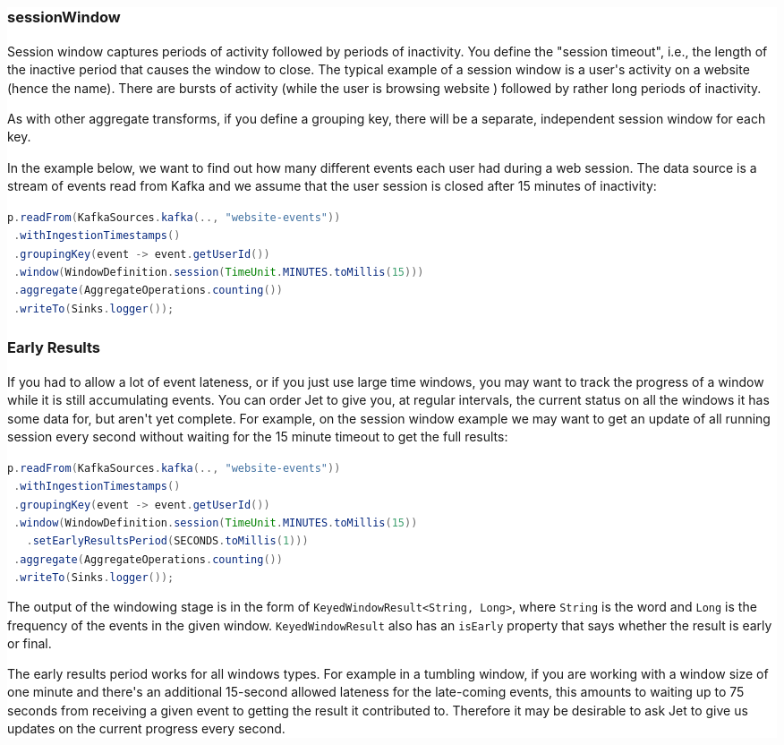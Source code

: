 ### sessionWindow

Session window captures periods of activity followed by periods of
inactivity. You define the "session timeout", i.e., the length of the
inactive period that causes the window to close. The typical example
of a session window is a user's activity on a website (hence the name).
There are bursts of activity (while the user is browsing website
) followed by rather long periods of inactivity.

As with other aggregate transforms, if you define a grouping key, there
will be a separate, independent session window for each key.

In the example below, we want to find out how many different events each
user had during a web session. The data source is a stream of events
read from Kafka and we assume that the user session is closed after 15
minutes of inactivity:

```java
p.readFrom(KafkaSources.kafka(.., "website-events"))
 .withIngestionTimestamps()
 .groupingKey(event -> event.getUserId())
 .window(WindowDefinition.session(TimeUnit.MINUTES.toMillis(15)))
 .aggregate(AggregateOperations.counting())
 .writeTo(Sinks.logger());
```

### Early Results

If you had to allow a lot of event lateness, or if you just use large
time windows, you may want to track the progress of a window while it is
still accumulating events. You can order Jet to give you, at regular
intervals, the current status on all the windows it has some data for,
but aren't yet complete. For example, on the session window example we
may want to get an update of all running session every second without
waiting for the 15 minute timeout to get the full results:

```java
p.readFrom(KafkaSources.kafka(.., "website-events"))
 .withIngestionTimestamps()
 .groupingKey(event -> event.getUserId())
 .window(WindowDefinition.session(TimeUnit.MINUTES.toMillis(15))
   .setEarlyResultsPeriod(SECONDS.toMillis(1)))
 .aggregate(AggregateOperations.counting())
 .writeTo(Sinks.logger());
```

The output of the windowing stage is in the form of
`KeyedWindowResult<String, Long>`, where `String` is the word and `Long`
is the frequency of the events in the given window. `KeyedWindowResult`
also has an `isEarly` property that says whether the result is early or
final.

The early results period works for all windows types. For example in a
tumbling window, if you are working with a window size of one
minute and there's an additional 15-second allowed lateness for the
late-coming events, this amounts to waiting up to 75 seconds from
receiving a given event to getting the result it contributed to.
Therefore it may be desirable to ask Jet to give us updates on the
current progress every second.
